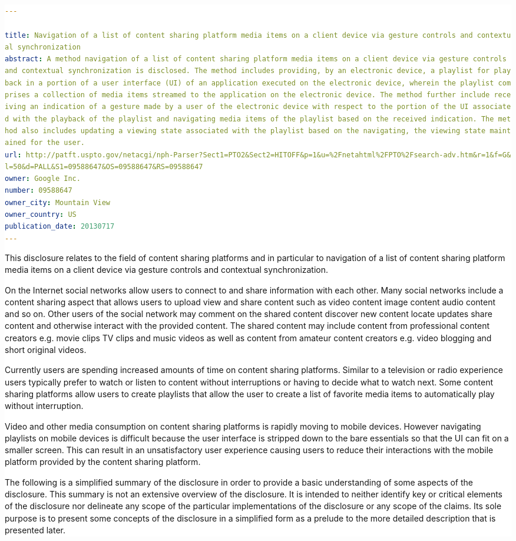 ```yaml
---

title: Navigation of a list of content sharing platform media items on a client device via gesture controls and contextual synchronization
abstract: A method navigation of a list of content sharing platform media items on a client device via gesture controls and contextual synchronization is disclosed. The method includes providing, by an electronic device, a playlist for playback in a portion of a user interface (UI) of an application executed on the electronic device, wherein the playlist comprises a collection of media items streamed to the application on the electronic device. The method further include receiving an indication of a gesture made by a user of the electronic device with respect to the portion of the UI associated with the playback of the playlist and navigating media items of the playlist based on the received indication. The method also includes updating a viewing state associated with the playlist based on the navigating, the viewing state maintained for the user.
url: http://patft.uspto.gov/netacgi/nph-Parser?Sect1=PTO2&Sect2=HITOFF&p=1&u=%2Fnetahtml%2FPTO%2Fsearch-adv.htm&r=1&f=G&l=50&d=PALL&S1=09588647&OS=09588647&RS=09588647
owner: Google Inc.
number: 09588647
owner_city: Mountain View
owner_country: US
publication_date: 20130717
---
```

This disclosure relates to the field of content sharing platforms and in particular to navigation of a list of content sharing platform media items on a client device via gesture controls and contextual synchronization.

On the Internet social networks allow users to connect to and share information with each other. Many social networks include a content sharing aspect that allows users to upload view and share content such as video content image content audio content and so on. Other users of the social network may comment on the shared content discover new content locate updates share content and otherwise interact with the provided content. The shared content may include content from professional content creators e.g. movie clips TV clips and music videos as well as content from amateur content creators e.g. video blogging and short original videos.

Currently users are spending increased amounts of time on content sharing platforms. Similar to a television or radio experience users typically prefer to watch or listen to content without interruptions or having to decide what to watch next. Some content sharing platforms allow users to create playlists that allow the user to create a list of favorite media items to automatically play without interruption.

Video and other media consumption on content sharing platforms is rapidly moving to mobile devices. However navigating playlists on mobile devices is difficult because the user interface is stripped down to the bare essentials so that the UI can fit on a smaller screen. This can result in an unsatisfactory user experience causing users to reduce their interactions with the mobile platform provided by the content sharing platform.

The following is a simplified summary of the disclosure in order to provide a basic understanding of some aspects of the disclosure. This summary is not an extensive overview of the disclosure. It is intended to neither identify key or critical elements of the disclosure nor delineate any scope of the particular implementations of the disclosure or any scope of the claims. Its sole purpose is to present some concepts of the disclosure in a simplified form as a prelude to the more detailed description that is presented later.
